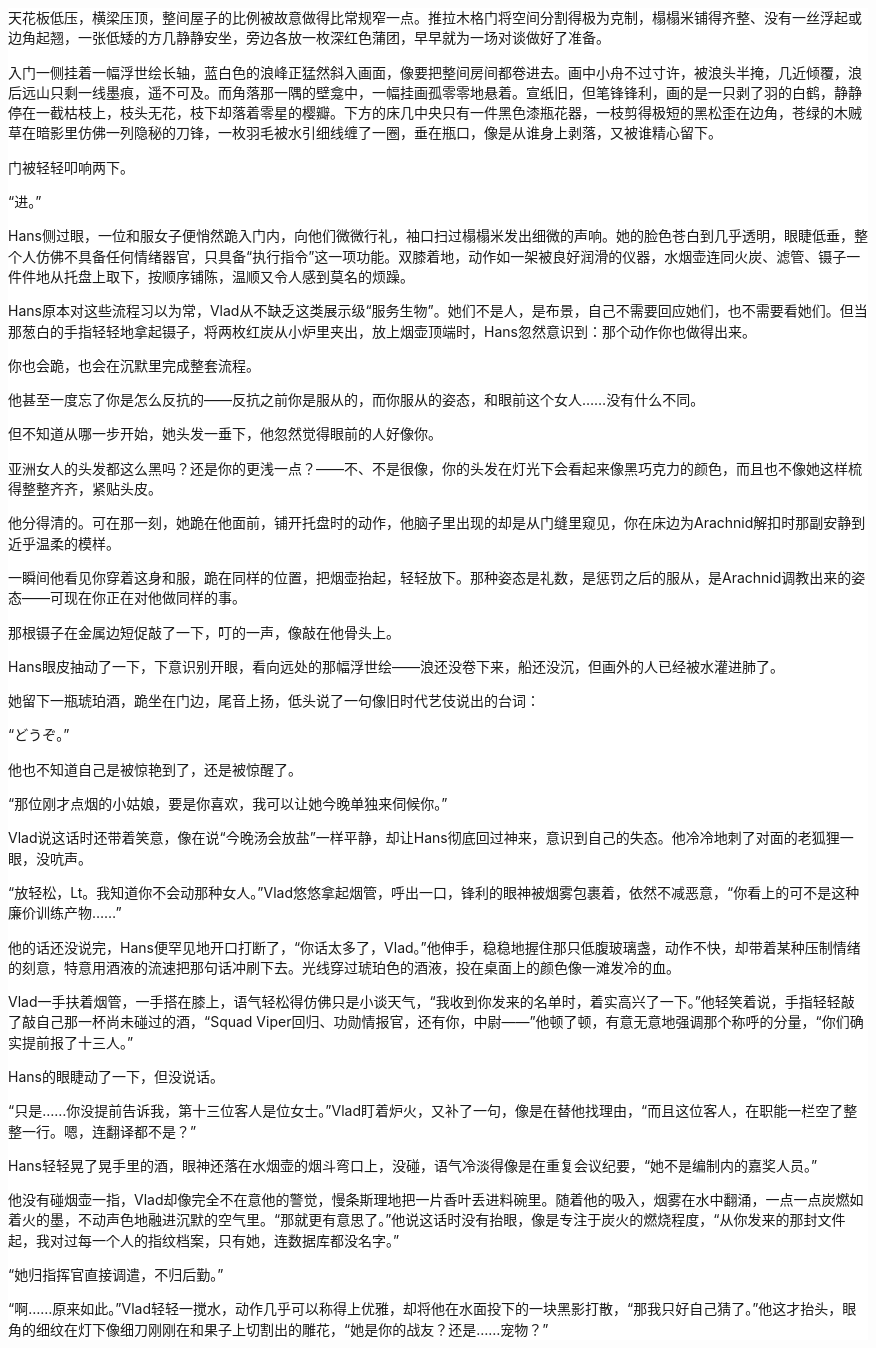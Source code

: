 天花板低压，横梁压顶，整间屋子的比例被故意做得比常规窄一点。推拉木格门将空间分割得极为克制，榻榻米铺得齐整、没有一丝浮起或边角起翘，一张低矮的方几静静安坐，旁边各放一枚深红色蒲团，早早就为一场对谈做好了准备。

入门一侧挂着一幅浮世绘长轴，蓝白色的浪峰正猛然斜入画面，像要把整间房间都卷进去。画中小舟不过寸许，被浪头半掩，几近倾覆，浪后远山只剩一线墨痕，遥不可及。而角落那一隅的壁龛中，一幅挂画孤零零地悬着。宣纸旧，但笔锋锋利，画的是一只剥了羽的白鹤，静静停在一截枯枝上，枝头无花，枝下却落着零星的樱瓣。下方的床几中央只有一件黑色漆瓶花器，一枝剪得极短的黑松歪在边角，苍绿的木贼草在暗影里仿佛一列隐秘的刀锋，一枚羽毛被水引细线缠了一圈，垂在瓶口，像是从谁身上剥落，又被谁精心留下。

门被轻轻叩响两下。

“进。”

Hans侧过眼，一位和服女子便悄然跪入门内，向他们微微行礼，袖口扫过榻榻米发出细微的声响。她的脸色苍白到几乎透明，眼睫低垂，整个人仿佛不具备任何情绪器官，只具备“执行指令”这一项功能。双膝着地，动作如一架被良好润滑的仪器，水烟壶连同火炭、滤管、镊子一件件地从托盘上取下，按顺序铺陈，温顺又令人感到莫名的烦躁。

Hans原本对这些流程习以为常，Vlad从不缺乏这类展示级“服务生物”。她们不是人，是布景，自己不需要回应她们，也不需要看她们。但当那葱白的手指轻轻地拿起镊子，将两枚红炭从小炉里夹出，放上烟壶顶端时，Hans忽然意识到：那个动作你也做得出来。

你也会跪，也会在沉默里完成整套流程。

他甚至一度忘了你是怎么反抗的——反抗之前你是服从的，而你服从的姿态，和眼前这个女人……没有什么不同。

但不知道从哪一步开始，她头发一垂下，他忽然觉得眼前的人好像你。

亚洲女人的头发都这么黑吗？还是你的更浅一点？——不、不是很像，你的头发在灯光下会看起来像黑巧克力的颜色，而且也不像她这样梳得整整齐齐，紧贴头皮。

他分得清的。可在那一刻，她跪在他面前，铺开托盘时的动作，他脑子里出现的却是从门缝里窥见，你在床边为Arachnid解扣时那副安静到近乎温柔的模样。

一瞬间他看见你穿着这身和服，跪在同样的位置，把烟壶抬起，轻轻放下。那种姿态是礼数，是惩罚之后的服从，是Arachnid调教出来的姿态——可现在你正在对他做同样的事。

那根镊子在金属边短促敲了一下，叮的一声，像敲在他骨头上。

Hans眼皮抽动了一下，下意识别开眼，看向远处的那幅浮世绘——浪还没卷下来，船还没沉，但画外的人已经被水灌进肺了。

她留下一瓶琥珀酒，跪坐在门边，尾音上扬，低头说了一句像旧时代艺伎说出的台词：

“どうぞ。”

他也不知道自己是被惊艳到了，还是被惊醒了。

“那位刚才点烟的小姑娘，要是你喜欢，我可以让她今晚单独来伺候你。”

Vlad说这话时还带着笑意，像在说“今晚汤会放盐”一样平静，却让Hans彻底回过神来，意识到自己的失态。他冷冷地刺了对面的老狐狸一眼，没吭声。

“放轻松，Lt。我知道你不会动那种女人。”Vlad悠悠拿起烟管，呼出一口，锋利的眼神被烟雾包裹着，依然不减恶意，“你看上的可不是这种廉价训练产物……”

他的话还没说完，Hans便罕见地开口打断了，“你话太多了，Vlad。”他伸手，稳稳地握住那只低腹玻璃盏，动作不快，却带着某种压制情绪的刻意，特意用酒液的流速把那句话冲刷下去。光线穿过琥珀色的酒液，投在桌面上的颜色像一滩发冷的血。

Vlad一手扶着烟管，一手搭在膝上，语气轻松得仿佛只是小谈天气，“我收到你发来的名单时，着实高兴了一下。”他轻笑着说，手指轻轻敲了敲自己那一杯尚未碰过的酒，“Squad Viper回归、功勋情报官，还有你，中尉——”他顿了顿，有意无意地强调那个称呼的分量，“你们确实提前报了十三人。”

Hans的眼睫动了一下，但没说话。

“只是……你没提前告诉我，第十三位客人是位女士。”Vlad盯着炉火，又补了一句，像是在替他找理由，“而且这位客人，在职能一栏空了整整一行。嗯，连翻译都不是？”

Hans轻轻晃了晃手里的酒，眼神还落在水烟壶的烟斗弯口上，没碰，语气冷淡得像是在重复会议纪要，“她不是编制内的嘉奖人员。”

他没有碰烟壶一指，Vlad却像完全不在意他的警觉，慢条斯理地把一片香叶丢进料碗里。随着他的吸入，烟雾在水中翻涌，一点一点炭燃如着火的墨，不动声色地融进沉默的空气里。“那就更有意思了。”他说这话时没有抬眼，像是专注于炭火的燃烧程度，“从你发来的那封文件起，我对过每一个人的指纹档案，只有她，连数据库都没名字。”

“她归指挥官直接调遣，不归后勤。”

“啊……原来如此。”Vlad轻轻一搅水，动作几乎可以称得上优雅，却将他在水面投下的一块黑影打散，“那我只好自己猜了。”他这才抬头，眼角的细纹在灯下像细刀刚刚在和果子上切割出的雕花，“她是你的战友？还是……宠物？”
